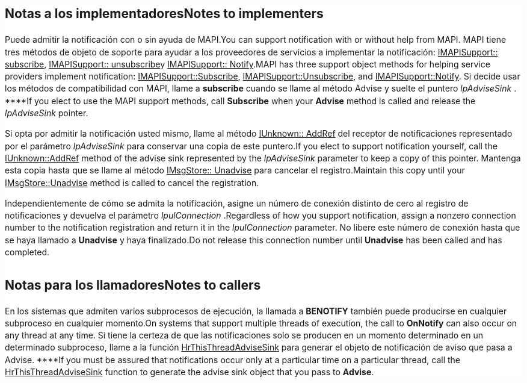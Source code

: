 ## <a name="notes-to-implementers"></a><span data-ttu-id="f6d6f-156">Notas a los implementadores</span><span class="sxs-lookup"><span data-stu-id="f6d6f-156">Notes to implementers</span></span>

<span data-ttu-id="f6d6f-157">Puede admitir la notificación con o sin ayuda de MAPI.</span><span class="sxs-lookup"><span data-stu-id="f6d6f-157">You can support notification with or without help from MAPI.</span></span> <span data-ttu-id="f6d6f-158">MAPI tiene tres métodos de objeto de soporte para ayudar a los proveedores de servicios a implementar la notificación: [IMAPISupport:: subscribe](imapisupport-subscribe.md), [IMAPISupport:: unsubscribe](imapisupport-unsubscribe.md)y [IMAPISupport:: Notify](imapisupport-notify.md).</span><span class="sxs-lookup"><span data-stu-id="f6d6f-158">MAPI has three support object methods for helping service providers implement notification: [IMAPISupport::Subscribe](imapisupport-subscribe.md), [IMAPISupport::Unsubscribe](imapisupport-unsubscribe.md), and [IMAPISupport::Notify](imapisupport-notify.md).</span></span> <span data-ttu-id="f6d6f-159">Si decide usar los métodos de compatibilidad con MAPI, llame a **subscribe** cuando se llame al método Advise y suelte el puntero _lpAdviseSink_ . \*\*\*\*</span><span class="sxs-lookup"><span data-stu-id="f6d6f-159">If you elect to use the MAPI support methods, call **Subscribe** when your **Advise** method is called and release the  _lpAdviseSink_ pointer.</span></span> 
  
<span data-ttu-id="f6d6f-160">Si opta por admitir la notificación usted mismo, llame al método [IUnknown:: AddRef](https://msdn.microsoft.com/library/ms691379%28v=VS.85%29.aspx) del receptor de notificaciones representado por el parámetro _lpAdviseSink_ para conservar una copia de este puntero.</span><span class="sxs-lookup"><span data-stu-id="f6d6f-160">If you elect to support notification yourself, call the [IUnknown::AddRef](https://msdn.microsoft.com/library/ms691379%28v=VS.85%29.aspx) method of the advise sink represented by the  _lpAdviseSink_ parameter to keep a copy of this pointer.</span></span> <span data-ttu-id="f6d6f-161">Mantenga esta copia hasta que se llame al método [IMsgStore:: Unadvise](imsgstore-unadvise.md) para cancelar el registro.</span><span class="sxs-lookup"><span data-stu-id="f6d6f-161">Maintain this copy until your [IMsgStore::Unadvise](imsgstore-unadvise.md) method is called to cancel the registration.</span></span> 
  
<span data-ttu-id="f6d6f-162">Independientemente de cómo se admita la notificación, asigne un número de conexión distinto de cero al registro de notificaciones y devuelva el parámetro _lpulConnection_ .</span><span class="sxs-lookup"><span data-stu-id="f6d6f-162">Regardless of how you support notification, assign a nonzero connection number to the notification registration and return it in the  _lpulConnection_ parameter.</span></span> <span data-ttu-id="f6d6f-163">No libere este número de conexión hasta que se haya llamado a **Unadvise** y haya finalizado.</span><span class="sxs-lookup"><span data-stu-id="f6d6f-163">Do not release this connection number until **Unadvise** has been called and has completed.</span></span> 
  
## <a name="notes-to-callers"></a><span data-ttu-id="f6d6f-164">Notas para los llamadores</span><span class="sxs-lookup"><span data-stu-id="f6d6f-164">Notes to callers</span></span>

<span data-ttu-id="f6d6f-165">En los sistemas que admiten varios subprocesos de ejecución, la llamada a **BENOTIFY** también puede producirse en cualquier subproceso en cualquier momento.</span><span class="sxs-lookup"><span data-stu-id="f6d6f-165">On systems that support multiple threads of execution, the call to **OnNotify** can also occur on any thread at any time.</span></span> <span data-ttu-id="f6d6f-166">Si tiene la certeza de que las notificaciones solo se producen en un momento determinado en un determinado subproceso, llame a la función [HrThisThreadAdviseSink](hrthisthreadadvisesink.md) para generar el objeto de notificación de aviso que pasa a Advise. \*\*\*\*</span><span class="sxs-lookup"><span data-stu-id="f6d6f-166">If you must be assured that notifications occur only at a particular time on a particular thread, call the [HrThisThreadAdviseSink](hrthisthreadadvisesink.md) function to generate the advise sink object that you pass to **Advise**.</span></span> 
  